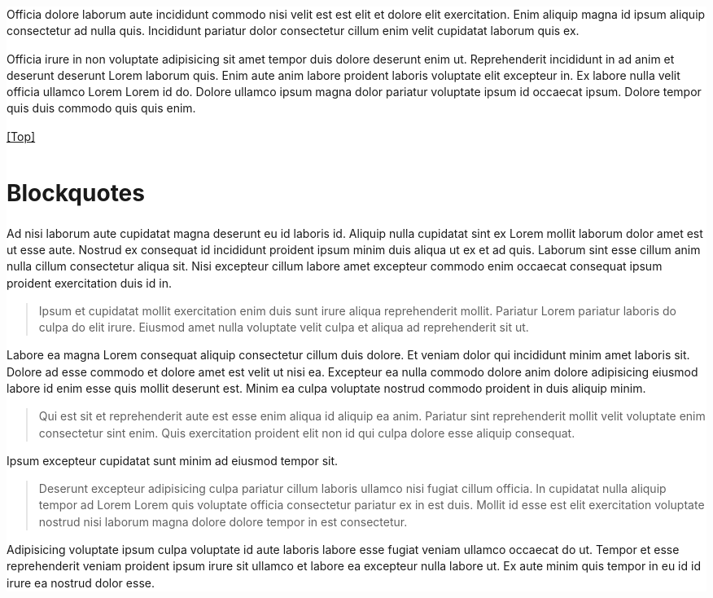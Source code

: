 Officia dolore laborum aute incididunt commodo nisi velit est est elit et dolore elit exercitation. Enim aliquip magna
id ipsum aliquip consectetur ad nulla quis. Incididunt pariatur dolor consectetur cillum enim velit cupidatat laborum
quis ex.

Officia irure in non voluptate adipisicing sit amet tempor duis dolore deserunt enim ut. Reprehenderit incididunt in ad
anim et deserunt deserunt Lorem laborum quis. Enim aute anim labore proident laboris voluptate elit excepteur in. Ex
labore nulla velit officia ullamco Lorem Lorem id do. Dolore ullamco ipsum magna dolor pariatur voluptate ipsum id
occaecat ipsum. Dolore tempor quis duis commodo quis quis enim.

[[Top]](#markdown-test-page)

# Blockquotes

Ad nisi laborum aute cupidatat magna deserunt eu id laboris id. Aliquip nulla cupidatat sint ex Lorem mollit laborum
dolor amet est ut esse aute. Nostrud ex consequat id incididunt proident ipsum minim duis aliqua ut ex et ad quis.
Laborum sint esse cillum anim nulla cillum consectetur aliqua sit. Nisi excepteur cillum labore amet excepteur commodo
enim occaecat consequat ipsum proident exercitation duis id in.

> Ipsum et cupidatat mollit exercitation enim duis sunt irure aliqua reprehenderit mollit. Pariatur Lorem pariatur
> laboris do culpa do elit irure. Eiusmod amet nulla voluptate velit culpa et aliqua ad reprehenderit sit ut.

Labore ea magna Lorem consequat aliquip consectetur cillum duis dolore. Et veniam dolor qui incididunt minim amet
laboris sit. Dolore ad esse commodo et dolore amet est velit ut nisi ea. Excepteur ea nulla commodo dolore anim dolore
adipisicing eiusmod labore id enim esse quis mollit deserunt est. Minim ea culpa voluptate nostrud commodo proident in
duis aliquip minim.

> Qui est sit et reprehenderit aute est esse enim aliqua id aliquip ea anim. Pariatur sint reprehenderit mollit velit
> voluptate enim consectetur sint enim. Quis exercitation proident elit non id qui culpa dolore esse aliquip consequat.

Ipsum excepteur cupidatat sunt minim ad eiusmod tempor sit.

> Deserunt excepteur adipisicing culpa pariatur cillum laboris ullamco nisi fugiat cillum officia. In cupidatat nulla
> aliquip tempor ad Lorem Lorem quis voluptate officia consectetur pariatur ex in est duis. Mollit id esse est elit
> exercitation voluptate nostrud nisi laborum magna dolore dolore tempor in est consectetur.

Adipisicing voluptate ipsum culpa voluptate id aute laboris labore esse fugiat veniam ullamco occaecat do ut. Tempor et
esse reprehenderit veniam proident ipsum irure sit ullamco et labore ea excepteur nulla labore ut. Ex aute minim quis
tempor in eu id id irure ea nostrud dolor esse.
